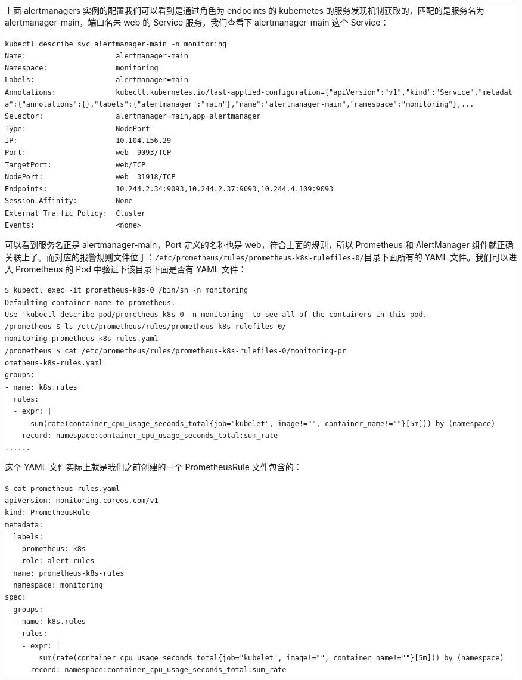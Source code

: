 上面 alertmanagers 实例的配置我们可以看到是通过角色为 endpoints 的 kubernetes 的服务发现机制获取的，匹配的是服务名为 alertmanager-main，端口名未 web 的 Service 服务，我们查看下 alertmanager-main 这个 Service：

```shell
kubectl describe svc alertmanager-main -n monitoring
Name:                     alertmanager-main
Namespace:                monitoring
Labels:                   alertmanager=main
Annotations:              kubectl.kubernetes.io/last-applied-configuration={"apiVersion":"v1","kind":"Service","metadata":{"annotations":{},"labels":{"alertmanager":"main"},"name":"alertmanager-main","namespace":"monitoring"},...
Selector:                 alertmanager=main,app=alertmanager
Type:                     NodePort
IP:                       10.104.156.29
Port:                     web  9093/TCP
TargetPort:               web/TCP
NodePort:                 web  31918/TCP
Endpoints:                10.244.2.34:9093,10.244.2.37:9093,10.244.4.109:9093
Session Affinity:         None
External Traffic Policy:  Cluster
Events:                   <none>
```

可以看到服务名正是 alertmanager-main，Port 定义的名称也是 web，符合上面的规则，所以 Prometheus 和 AlertManager 组件就正确关联上了。而对应的报警规则文件位于：`/etc/prometheus/rules/prometheus-k8s-rulefiles-0/`目录下面所有的 YAML 文件。我们可以进入 Prometheus 的 Pod 中验证下该目录下面是否有 YAML 文件：

```shell
$ kubectl exec -it prometheus-k8s-0 /bin/sh -n monitoring
Defaulting container name to prometheus.
Use 'kubectl describe pod/prometheus-k8s-0 -n monitoring' to see all of the containers in this pod.
/prometheus $ ls /etc/prometheus/rules/prometheus-k8s-rulefiles-0/
monitoring-prometheus-k8s-rules.yaml
/prometheus $ cat /etc/prometheus/rules/prometheus-k8s-rulefiles-0/monitoring-pr
ometheus-k8s-rules.yaml
groups:
- name: k8s.rules
  rules:
  - expr: |
      sum(rate(container_cpu_usage_seconds_total{job="kubelet", image!="", container_name!=""}[5m])) by (namespace)
    record: namespace:container_cpu_usage_seconds_total:sum_rate
......
```

这个 YAML 文件实际上就是我们之前创建的一个 PrometheusRule 文件包含的：

```shell
$ cat prometheus-rules.yaml
apiVersion: monitoring.coreos.com/v1
kind: PrometheusRule
metadata:
  labels:
    prometheus: k8s
    role: alert-rules
  name: prometheus-k8s-rules
  namespace: monitoring
spec:
  groups:
  - name: k8s.rules
    rules:
    - expr: |
        sum(rate(container_cpu_usage_seconds_total{job="kubelet", image!="", container_name!=""}[5m])) by (namespace)
      record: namespace:container_cpu_usage_seconds_total:sum_rate
```
